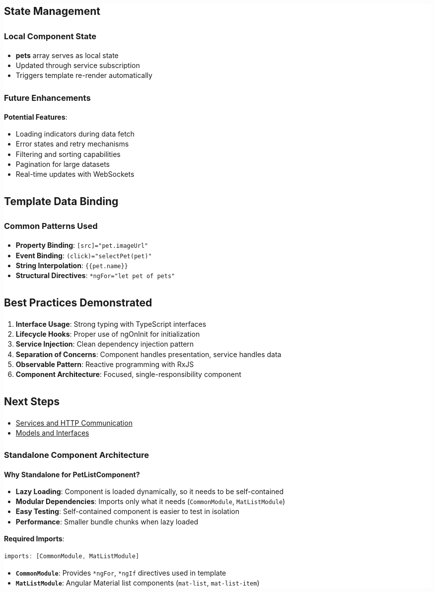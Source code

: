## State Management

### Local Component State

- **pets** array serves as local state
- Updated through service subscription
- Triggers template re-render automatically

### Future Enhancements

**Potential Features**:

- Loading indicators during data fetch
- Error states and retry mechanisms
- Filtering and sorting capabilities
- Pagination for large datasets
- Real-time updates with WebSockets

## Template Data Binding

### Common Patterns Used

- **Property Binding**: `[src]="pet.imageUrl"`
- **Event Binding**: `(click)="selectPet(pet)"`
- **String Interpolation**: `{{pet.name}}`
- **Structural Directives**: `*ngFor="let pet of pets"`

## Best Practices Demonstrated

1. **Interface Usage**: Strong typing with TypeScript interfaces
2. **Lifecycle Hooks**: Proper use of ngOnInit for initialization
3. **Service Injection**: Clean dependency injection pattern
4. **Separation of Concerns**: Component handles presentation, service handles data
5. **Observable Pattern**: Reactive programming with RxJS
6. **Component Architecture**: Focused, single-responsibility component

## Next Steps

- [Services and HTTP Communication](./05-services-http.md)
- [Models and Interfaces](./06-models-interfaces.md)

### Standalone Component Architecture

**Why Standalone for PetListComponent?**

- **Lazy Loading**: Component is loaded dynamically, so it needs to be self-contained
- **Modular Dependencies**: Imports only what it needs (`CommonModule`, `MatListModule`)
- **Easy Testing**: Self-contained component is easier to test in isolation
- **Performance**: Smaller bundle chunks when lazy loaded

**Required Imports**:

```typescript
imports: [CommonModule, MatListModule]
```

- **`CommonModule`**: Provides `*ngFor`, `*ngIf` directives used in template
- **`MatListModule`**: Angular Material list components (`mat-list`, `mat-list-item`)
